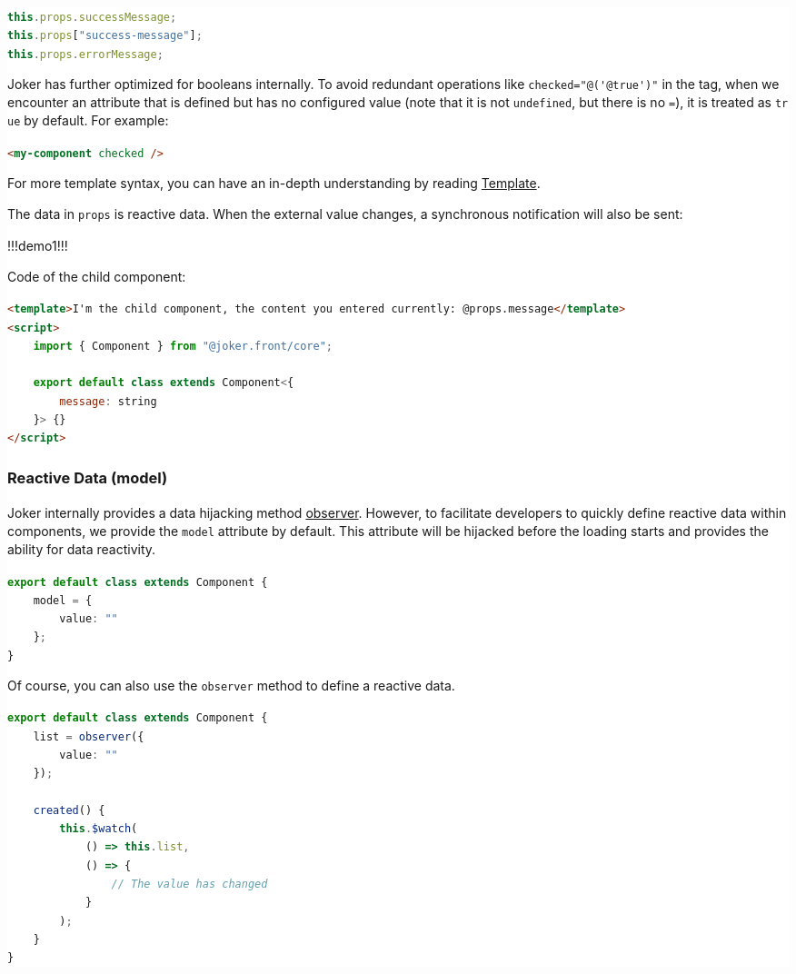 ```ts
this.props.successMessage;
this.props["success-message"];
this.props.errorMessage;
```

Joker has further optimized for booleans internally. To avoid redundant operations like `checked="@('@true')"` in the tag, when we encounter an attribute that is defined but has no configured value (note that it is not `undefined`, but there is no `=`), it is treated as `true` by default. For example:

```html
<my-component checked />
```

For more template syntax, you can have an in-depth understanding by reading [Template](/base/template).

The data in `props` is reactive data. When the external value changes, a synchronous notification will also be sent:

!!!demo1!!!

Code of the child component:

```html
<template>I'm the child component, the content you entered currently: @props.message</template>
<script>
    import { Component } from "@joker.front/core";

    export default class extends Component<{
        message: string
    }> {}
</script>
```

### Reactive Data (model)

Joker internally provides a data hijacking method [observer](/base/observer). However, to facilitate developers to quickly define reactive data within components, we provide the `model` attribute by default. This attribute will be hijacked before the loading starts and provides the ability for data reactivity.

```ts
export default class extends Component {
    model = {
        value: ""
    };
}
```

Of course, you can also use the `observer` method to define a reactive data.

```ts
export default class extends Component {
    list = observer({
        value: ""
    });

    created() {
        this.$watch(
            () => this.list,
            () => {
                // The value has changed
            }
        );
    }
}
```
